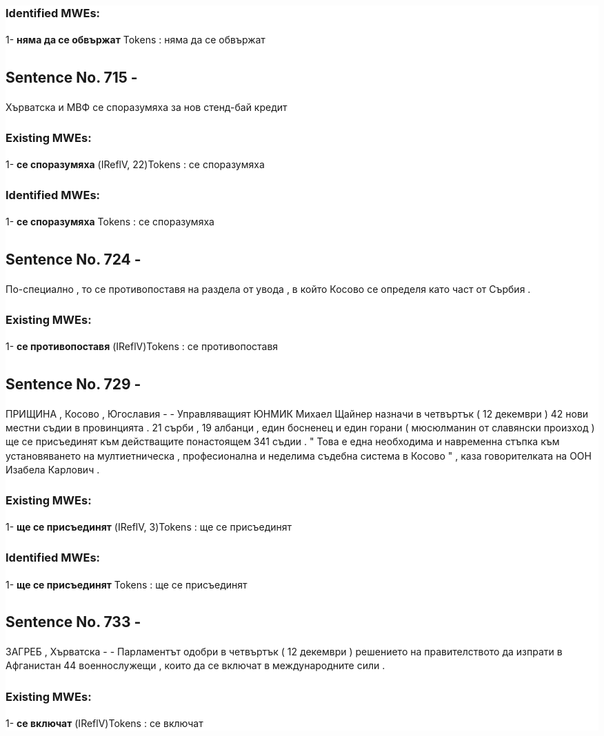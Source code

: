 ### Identified MWEs: 
1- **няма да се обвържат** Tokens : 
няма
да
се
обвържат

## Sentence No. 715 - 
Хърватска и МВФ се споразумяха за нов стенд-бай кредит
### Existing MWEs: 
1- **се споразумяха** (IReflV, 22)Tokens : 
се
споразумяха

### Identified MWEs: 
1- **се споразумяха** Tokens : 
се
споразумяха

## Sentence No. 724 - 
По-специално , то се противопоставя на раздела от увода , в който Косово се определя като част от Сърбия .
### Existing MWEs: 
1- **се противопоставя** (IReflV)Tokens : 
се
противопоставя

## Sentence No. 729 - 
ПРИЩИНА , Косово , Югославия - - Управляващият ЮНМИК Михаел Щайнер назначи в четвъртък ( 12 декември ) 42 нови местни съдии в провинцията . 21 сърби , 19 албанци , един босненец и един горани ( мюсюлманин от славянски произход ) ще се присъединят към действащите понастоящем 341 съдии . &quot; Това е една необходима и навременна стъпка към установяването на мултиетническа , професионална и неделима съдебна система в Косово &quot; , каза говорителката на ООН Изабела Карлович .
### Existing MWEs: 
1- **ще се присъединят** (IReflV, 3)Tokens : 
ще
се
присъединят

### Identified MWEs: 
1- **ще се присъединят** Tokens : 
ще
се
присъединят

## Sentence No. 733 - 
ЗАГРЕБ , Хърватска - - Парламентът одобри в четвъртък ( 12 декември ) решението на правителството да изпрати в Афганистан 44 военнослужещи , които да се включат в международните сили .
### Existing MWEs: 
1- **се включат** (IReflV)Tokens : 
се
включат
